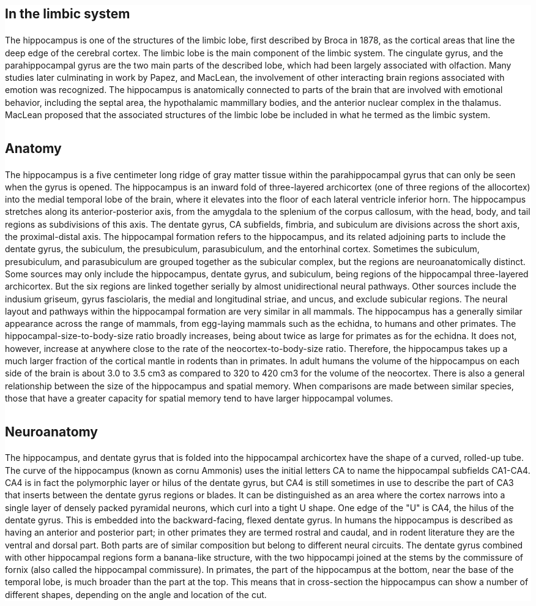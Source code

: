 
## In the limbic system


The hippocampus is one of the structures of the limbic lobe, first described by Broca in 1878, as the cortical areas that line the deep edge of the cerebral cortex. The limbic lobe is the main component of the limbic system. The cingulate gyrus, and the parahippocampal gyrus are the two main parts of the described lobe, which had been largely associated with olfaction. Many studies later culminating in work by Papez, and MacLean, the involvement of other interacting brain regions associated with emotion was recognized. The hippocampus is anatomically connected to parts of the brain that are involved with emotional behavior, including the septal area, the hypothalamic mammillary bodies, and the anterior nuclear complex in the thalamus. MacLean proposed that the associated structures of the limbic lobe be included in what he termed as the limbic system.


## Anatomy


The hippocampus is a five centimeter long ridge of gray matter tissue within the parahippocampal gyrus that can only be seen when the gyrus is opened. The hippocampus is an inward fold of three-layered  archicortex (one of three regions of the allocortex) into the medial temporal lobe of the brain, where it elevates into the floor of each lateral ventricle inferior horn. The hippocampus stretches along its anterior-posterior axis, from the amygdala to the splenium of the corpus callosum, with the head, body, and tail regions as subdivisions of this axis. The dentate gyrus, CA subfields, fimbria, and subiculum are divisions across the short axis, the proximal-distal axis.
The hippocampal formation refers to the hippocampus, and its related adjoining parts to include the dentate gyrus, the subiculum, the presubiculum, parasubiculum, and the entorhinal cortex. Sometimes the subiculum, presubiculum, and parasubiculum are grouped together as the subicular complex, but the regions are neuroanatomically distinct. Some sources may only include the hippocampus, dentate gyrus, and subiculum, being regions of the hippocampal three-layered archicortex. But the six regions are linked together serially by almost unidirectional neural pathways. Other sources include the indusium griseum, gyrus fasciolaris, the medial and longitudinal striae, and uncus, and exclude subicular regions. The neural layout and pathways within the hippocampal formation are very similar in all mammals.
The hippocampus has a generally similar appearance across the range of mammals, from egg-laying mammals such as the echidna, to humans and other primates. The hippocampal-size-to-body-size ratio broadly increases, being about twice as large for primates as for the echidna. It does not, however, increase at anywhere close to the rate of the neocortex-to-body-size ratio. Therefore, the hippocampus takes up a much larger fraction of the cortical mantle in rodents than in primates. In adult humans the volume of the hippocampus on each side of the brain is about 3.0 to 3.5 cm3 as compared to 320 to 420 cm3 for the volume of the neocortex. There is also a general relationship between the size of the hippocampus and spatial memory. When comparisons are made between similar species, those that have a greater capacity for spatial memory tend to have larger hippocampal volumes.


## Neuroanatomy

The hippocampus, and dentate gyrus that is folded into the hippocampal archicortex have the shape of a curved, rolled-up tube. The curve of the hippocampus  (known as cornu Ammonis) uses the initial letters CA to name the hippocampal subfields CA1-CA4. CA4 is in fact the polymorphic layer or hilus of the dentate gyrus, but CA4 is still sometimes in use to describe the part of CA3 that inserts between the dentate gyrus regions or blades.
It can be distinguished as an area where the cortex narrows into a single layer of densely packed pyramidal neurons, which curl into a tight U shape. One edge of the "U" is CA4, the hilus of the dentate gyrus. This is embedded into the backward-facing, flexed dentate gyrus. In humans the hippocampus is described as having an anterior and posterior part; in other primates they are termed rostral and caudal, and in rodent literature they are the  ventral and dorsal part. Both parts are of similar composition but belong to different neural circuits. The dentate gyrus combined with other hippocampal regions form a banana-like structure, with the two hippocampi joined at the stems by the commissure of fornix (also called the hippocampal commissure). In primates, the part of the hippocampus at the bottom, near the base of the temporal lobe, is much broader than the part at the top. This means that in cross-section the hippocampus can show a number of different shapes, depending on the angle and location of the cut.